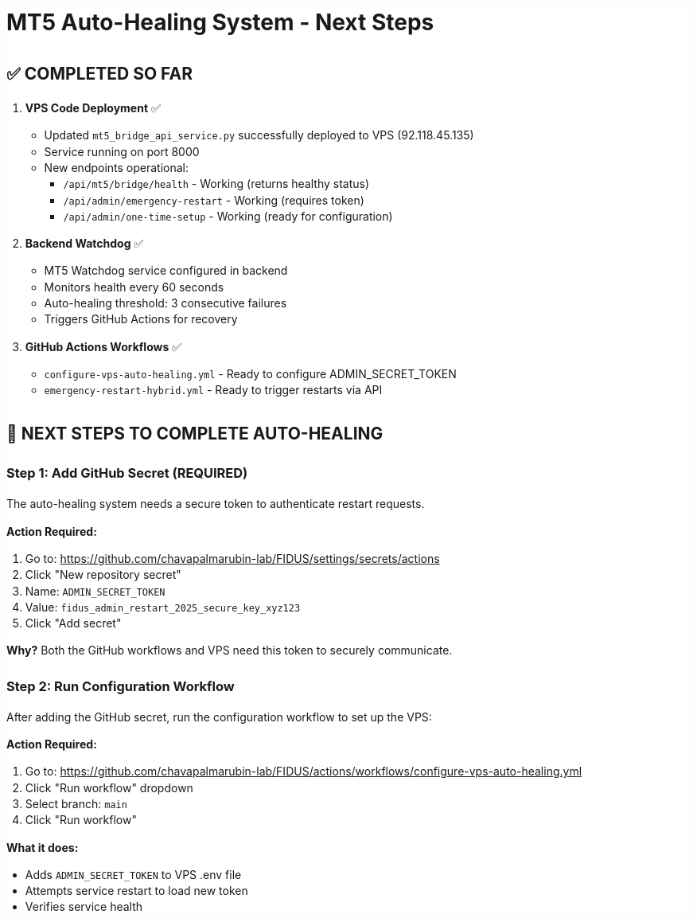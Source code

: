 # MT5 Auto-Healing System - Next Steps

## ✅ COMPLETED SO FAR

1. **VPS Code Deployment** ✅
   - Updated `mt5_bridge_api_service.py` successfully deployed to VPS (92.118.45.135)
   - Service running on port 8000
   - New endpoints operational:
     - `/api/mt5/bridge/health` - Working (returns healthy status)
     - `/api/admin/emergency-restart` - Working (requires token)
     - `/api/admin/one-time-setup` - Working (ready for configuration)

2. **Backend Watchdog** ✅
   - MT5 Watchdog service configured in backend
   - Monitors health every 60 seconds
   - Auto-healing threshold: 3 consecutive failures
   - Triggers GitHub Actions for recovery

3. **GitHub Actions Workflows** ✅
   - `configure-vps-auto-healing.yml` - Ready to configure ADMIN_SECRET_TOKEN
   - `emergency-restart-hybrid.yml` - Ready to trigger restarts via API

## 🎯 NEXT STEPS TO COMPLETE AUTO-HEALING

### Step 1: Add GitHub Secret (REQUIRED)

The auto-healing system needs a secure token to authenticate restart requests.

**Action Required:**
1. Go to: https://github.com/chavapalmarubin-lab/FIDUS/settings/secrets/actions
2. Click "New repository secret"
3. Name: `ADMIN_SECRET_TOKEN`
4. Value: `fidus_admin_restart_2025_secure_key_xyz123`
5. Click "Add secret"

**Why?** Both the GitHub workflows and VPS need this token to securely communicate.

### Step 2: Run Configuration Workflow

After adding the GitHub secret, run the configuration workflow to set up the VPS:

**Action Required:**
1. Go to: https://github.com/chavapalmarubin-lab/FIDUS/actions/workflows/configure-vps-auto-healing.yml
2. Click "Run workflow" dropdown
3. Select branch: `main`
4. Click "Run workflow"

**What it does:**
- Adds `ADMIN_SECRET_TOKEN` to VPS .env file
- Attempts service restart to load new token
- Verifies service health
